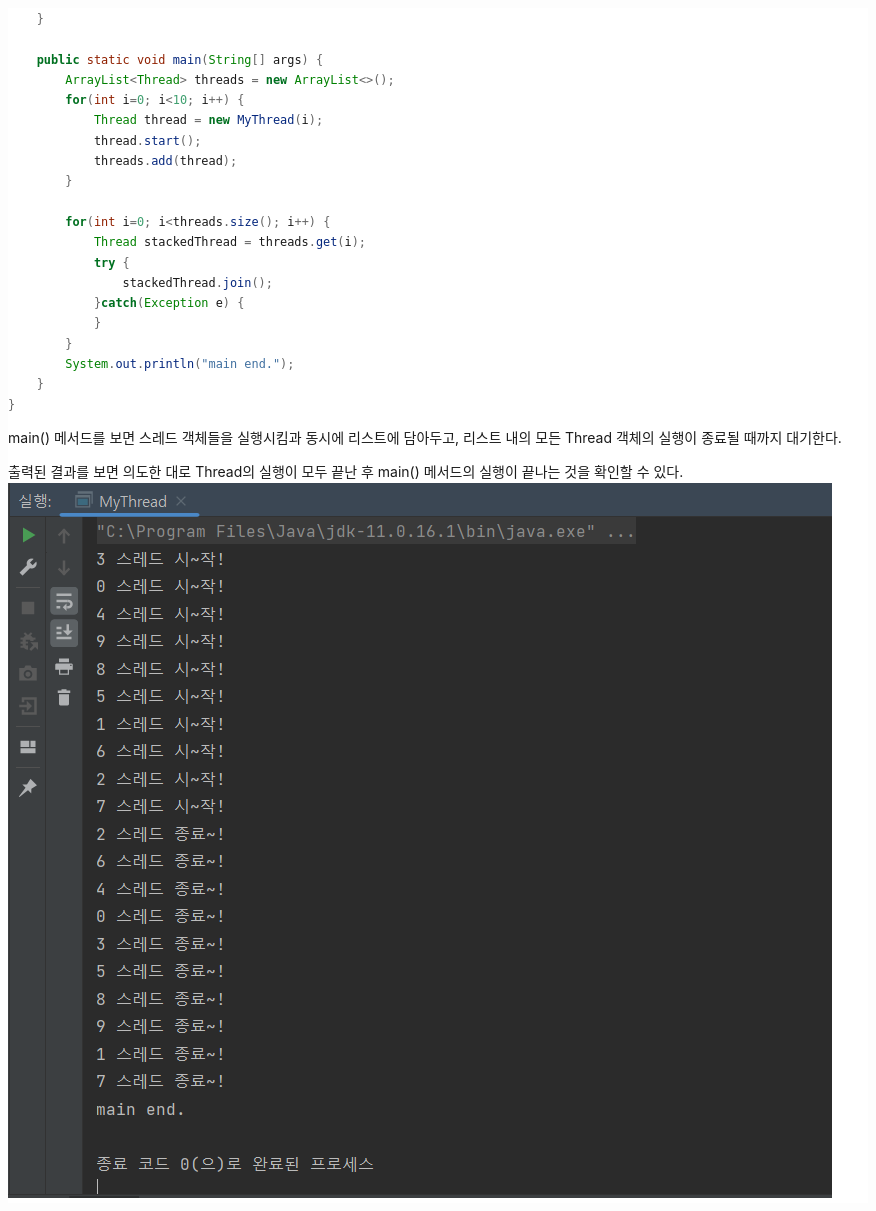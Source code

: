 ```java
    }

    public static void main(String[] args) {
        ArrayList<Thread> threads = new ArrayList<>();
        for(int i=0; i<10; i++) {
            Thread thread = new MyThread(i);
            thread.start();
            threads.add(thread);
        }

        for(int i=0; i<threads.size(); i++) {
            Thread stackedThread = threads.get(i);
            try {
                stackedThread.join();
            }catch(Exception e) {
            }
        }
        System.out.println("main end.");
    }
}
```

main() 메서드를 보면 스레드 객체들을 실행시킴과 동시에 리스트에 담아두고, 리스트 내의 모든 Thread 객체의 실행이 종료될 때까지 대기한다.

출력된 결과를 보면 의도한 대로 Thread의 실행이 모두 끝난 후 main() 메서드의 실행이 끝나는 것을 확인할 수 있다.
![join.png](join.png)
